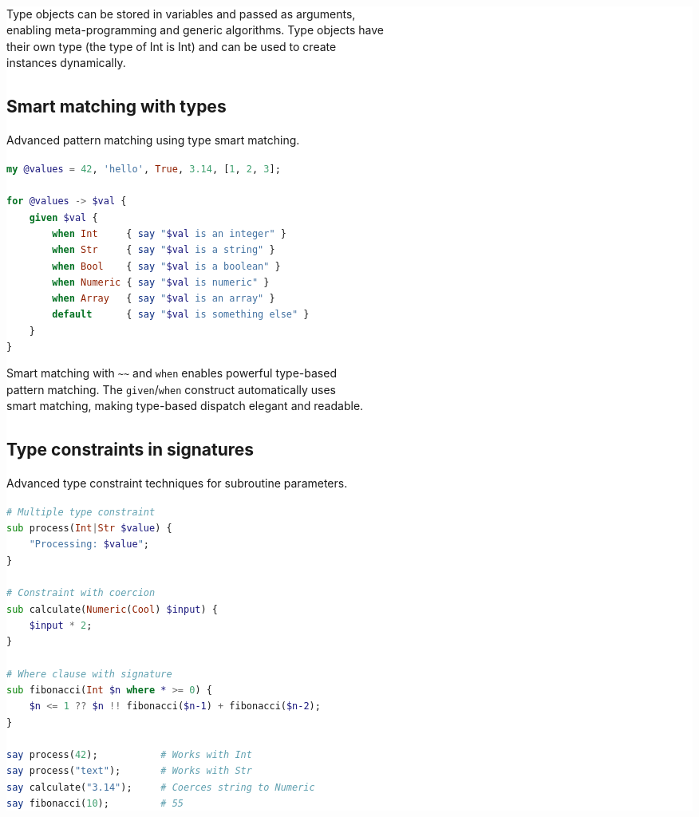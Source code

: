 Type objects can be stored in variables and passed as arguments,  
enabling meta-programming and generic algorithms. Type objects have  
their own type (the type of Int is Int) and can be used to create  
instances dynamically.  

## Smart matching with types

Advanced pattern matching using type smart matching.  

```raku
my @values = 42, 'hello', True, 3.14, [1, 2, 3];

for @values -> $val {
    given $val {
        when Int     { say "$val is an integer" }
        when Str     { say "$val is a string" }
        when Bool    { say "$val is a boolean" }
        when Numeric { say "$val is numeric" }
        when Array   { say "$val is an array" }
        default      { say "$val is something else" }
    }
}
```

Smart matching with `~~` and `when` enables powerful type-based  
pattern matching. The `given`/`when` construct automatically uses  
smart matching, making type-based dispatch elegant and readable.  

## Type constraints in signatures

Advanced type constraint techniques for subroutine parameters.  

```raku
# Multiple type constraint
sub process(Int|Str $value) {
    "Processing: $value";
}

# Constraint with coercion
sub calculate(Numeric(Cool) $input) {
    $input * 2;
}

# Where clause with signature
sub fibonacci(Int $n where * >= 0) {
    $n <= 1 ?? $n !! fibonacci($n-1) + fibonacci($n-2);
}

say process(42);           # Works with Int
say process("text");       # Works with Str
say calculate("3.14");     # Coerces string to Numeric
say fibonacci(10);         # 55
```
